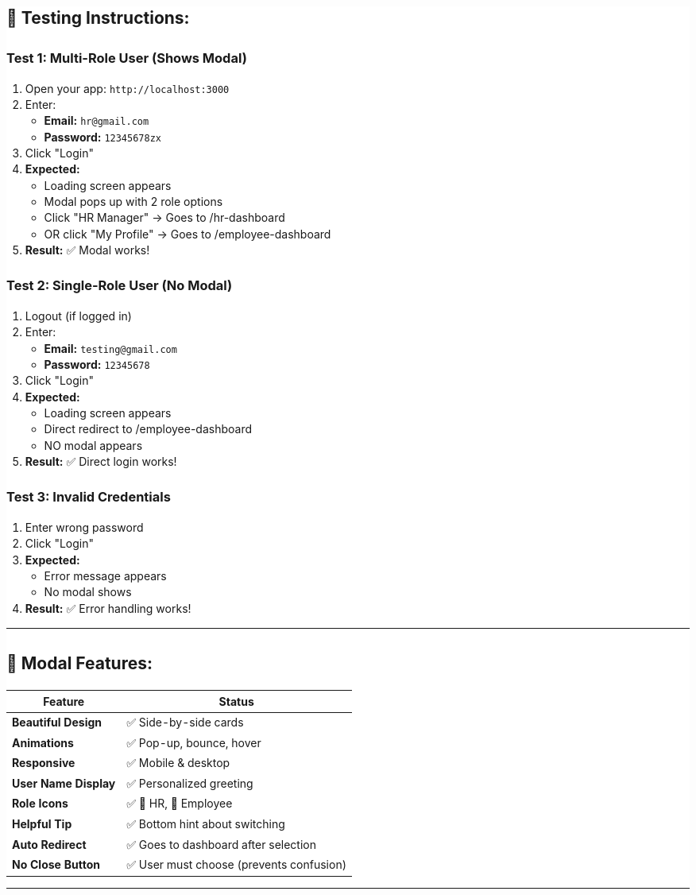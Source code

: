 
## 🧪 **Testing Instructions:**

### **Test 1: Multi-Role User (Shows Modal)**
1. Open your app: `http://localhost:3000`
2. Enter:
   - **Email:** `hr@gmail.com`
   - **Password:** `12345678zx`
3. Click "Login"
4. **Expected:**
   - Loading screen appears
   - Modal pops up with 2 role options
   - Click "HR Manager" → Goes to /hr-dashboard
   - OR click "My Profile" → Goes to /employee-dashboard
5. **Result:** ✅ Modal works!

### **Test 2: Single-Role User (No Modal)**
1. Logout (if logged in)
2. Enter:
   - **Email:** `testing@gmail.com`
   - **Password:** `12345678`
3. Click "Login"
4. **Expected:**
   - Loading screen appears
   - Direct redirect to /employee-dashboard
   - NO modal appears
5. **Result:** ✅ Direct login works!

### **Test 3: Invalid Credentials**
1. Enter wrong password
2. Click "Login"
3. **Expected:**
   - Error message appears
   - No modal shows
5. **Result:** ✅ Error handling works!

---

## 🎨 **Modal Features:**

| Feature | Status |
|---------|--------|
| **Beautiful Design** | ✅ Side-by-side cards |
| **Animations** | ✅ Pop-up, bounce, hover |
| **Responsive** | ✅ Mobile & desktop |
| **User Name Display** | ✅ Personalized greeting |
| **Role Icons** | ✅ 👔 HR, 👤 Employee |
| **Helpful Tip** | ✅ Bottom hint about switching |
| **Auto Redirect** | ✅ Goes to dashboard after selection |
| **No Close Button** | ✅ User must choose (prevents confusion) |

---
